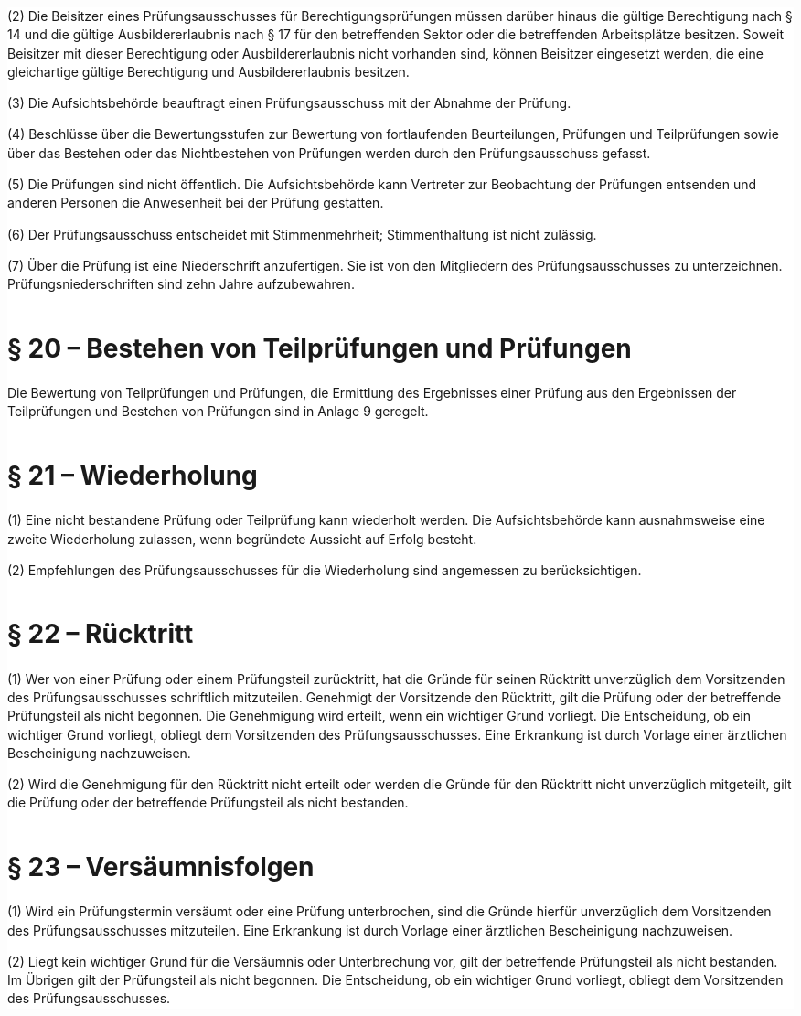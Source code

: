 (2) Die Beisitzer eines Prüfungsausschusses für Berechtigungsprüfungen müssen darüber hinaus die gültige Berechtigung nach § 14 und die gültige Ausbildererlaubnis nach § 17 für den betreffenden Sektor oder die betreffenden Arbeitsplätze besitzen. Soweit Beisitzer mit dieser Berechtigung oder Ausbildererlaubnis nicht vorhanden sind, können Beisitzer eingesetzt werden, die eine gleichartige gültige Berechtigung und Ausbildererlaubnis besitzen.

(3) Die Aufsichtsbehörde beauftragt einen Prüfungsausschuss mit der Abnahme der Prüfung.

(4) Beschlüsse über die Bewertungsstufen zur Bewertung von fortlaufenden Beurteilungen, Prüfungen und Teilprüfungen sowie über das Bestehen oder das Nichtbestehen von Prüfungen werden durch den Prüfungsausschuss gefasst.

(5) Die Prüfungen sind nicht öffentlich. Die Aufsichtsbehörde kann Vertreter zur Beobachtung der Prüfungen entsenden und anderen Personen die Anwesenheit bei der Prüfung gestatten.

(6) Der Prüfungsausschuss entscheidet mit Stimmenmehrheit; Stimmenthaltung ist nicht zulässig.

(7) Über die Prüfung ist eine Niederschrift anzufertigen. Sie ist von den Mitgliedern des Prüfungsausschusses zu unterzeichnen. Prüfungsniederschriften sind zehn Jahre aufzubewahren.

# § 20 – Bestehen von Teilprüfungen und Prüfungen

Die Bewertung von Teilprüfungen und Prüfungen, die Ermittlung des Ergebnisses einer Prüfung aus den Ergebnissen der Teilprüfungen und Bestehen von Prüfungen sind in Anlage 9 geregelt.

# § 21 – Wiederholung

(1) Eine nicht bestandene Prüfung oder Teilprüfung kann wiederholt werden. Die Aufsichtsbehörde kann ausnahmsweise eine zweite Wiederholung zulassen, wenn begründete Aussicht auf Erfolg besteht.

(2) Empfehlungen des Prüfungsausschusses für die Wiederholung sind angemessen zu berücksichtigen.

# § 22 – Rücktritt

(1) Wer von einer Prüfung oder einem Prüfungsteil zurücktritt, hat die Gründe für seinen Rücktritt unverzüglich dem Vorsitzenden des Prüfungsausschusses schriftlich mitzuteilen. Genehmigt der Vorsitzende den Rücktritt, gilt die Prüfung oder der betreffende Prüfungsteil als nicht begonnen. Die Genehmigung wird erteilt, wenn ein wichtiger Grund vorliegt. Die Entscheidung, ob ein wichtiger Grund vorliegt, obliegt dem Vorsitzenden des Prüfungsausschusses. Eine Erkrankung ist durch Vorlage einer ärztlichen Bescheinigung nachzuweisen.

(2) Wird die Genehmigung für den Rücktritt nicht erteilt oder werden die Gründe für den Rücktritt nicht unverzüglich mitgeteilt, gilt die Prüfung oder der betreffende Prüfungsteil als nicht bestanden.

# § 23 – Versäumnisfolgen

(1) Wird ein Prüfungstermin versäumt oder eine Prüfung unterbrochen, sind die Gründe hierfür unverzüglich dem Vorsitzenden des Prüfungsausschusses mitzuteilen. Eine Erkrankung ist durch Vorlage einer ärztlichen Bescheinigung nachzuweisen.

(2) Liegt kein wichtiger Grund für die Versäumnis oder Unterbrechung vor, gilt der betreffende Prüfungsteil als nicht bestanden. Im Übrigen gilt der Prüfungsteil als nicht begonnen. Die Entscheidung, ob ein wichtiger Grund vorliegt, obliegt dem Vorsitzenden des Prüfungsausschusses.
